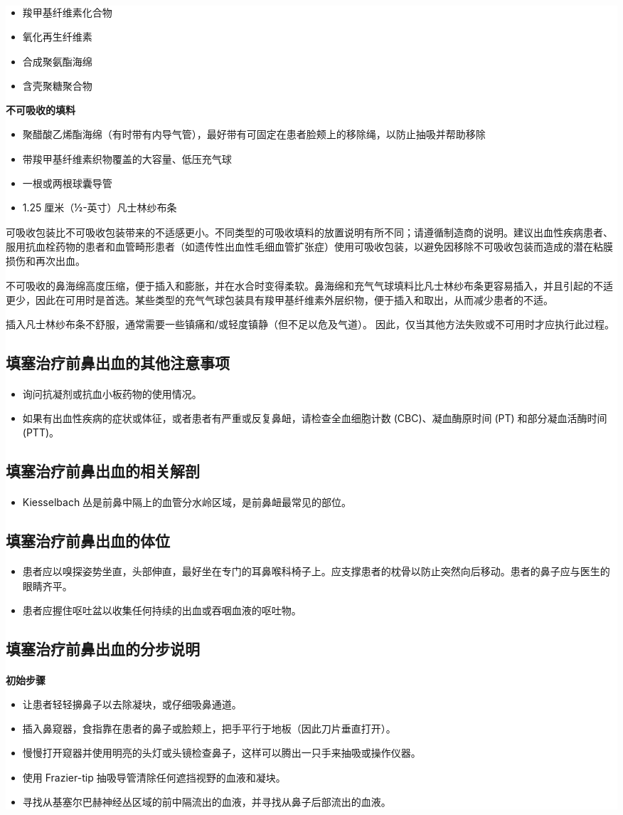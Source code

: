 - 羧甲基纤维素化合物

- 氧化再生纤维素

- 合成聚氨酯海绵

- 含壳聚糖聚合物


**不可吸收的填料**

- 聚醋酸乙烯酯海绵（有时带有内导气管），最好带有可固定在患者脸颊上的移除绳，以防止抽吸并帮助移除

- 带羧甲基纤维素织物覆盖的大容量、低压充气球

- 一根或两根球囊导管

- 1.25 厘米（½-英寸）凡士林纱布条


可吸收包装比不可吸收包装带来的不适感更小。不同类型的可吸收填料的放置说明有所不同；请遵循制造商的说明。建议出血性疾病患者、服用抗血栓药物的患者和血管畸形患者（如遗传性出血性毛细血管扩张症）使用可吸收包装，以避免因移除不可吸收包装而造成的潜在粘膜损伤和再次出血。

不可吸收的鼻海绵高度压缩，便于插入和膨胀，并在水合时变得柔软。鼻海绵和充气气球填料比凡士林纱布条更容易插入，并且引起的不适更少，因此在可用时是首选。某些类型的充气气球包装具有羧甲基纤维素外层织物，便于插入和取出，从而减少患者的不适。

插入凡士林纱布条不舒服，通常需要一些镇痛和/或轻度镇静（但不足以危及气道）。 因此，仅当其他方法失败或不可用时才应执行此过程。

## 填塞治疗前鼻出血的其他注意事项

- 询问抗凝剂或抗血小板药物的使用情况。

- 如果有出血性疾病的症状或体征，或者患者有严重或反复鼻衄，请检查全血细胞计数 (CBC)、凝血酶原时间 (PT) 和部分凝血活酶时间 (PTT)。


## 填塞治疗前鼻出血的相关解剖

- Kiesselbach 丛是前鼻中隔上的血管分水岭区域，是前鼻衄最常见的部位。


## 填塞治疗前鼻出血的体位

- 患者应以嗅探姿势坐直，头部伸直，最好坐在专门的耳鼻喉科椅子上。应支撑患者的枕骨以防止突然向后移动。患者的鼻子应与医生的眼睛齐平。

- 患者应握住呕吐盆以收集任何持续的出血或吞咽血液的呕吐物。


## 填塞治疗前鼻出血的分步说明

**初始步骤**

- 让患者轻轻擤鼻子以去除凝块，或仔细吸鼻通道。

- 插入鼻窥器，食指靠在患者的鼻子或脸颊上，把手平行于地板（因此刀片垂直打开）。

- 慢慢打开窥器并使用明亮的头灯或头镜检查鼻子，这样可以腾出一只手来抽吸或操作仪器。

- 使用 Frazier-tip 抽吸导管清除任何遮挡视野的血液和凝块。

- 寻找从基塞尔巴赫神经丛区域的前中隔流出的血液，并寻找从鼻子后部流出的血液。
